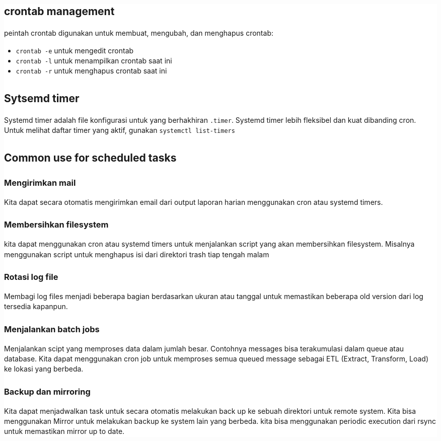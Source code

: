 ## crontab management

peintah crontab digunakan untuk membuat, mengubah, dan menghapus crontab:
- `crontab -e` untuk mengedit crontab
- `crontab -l` untuk menampilkan crontab saat ini
- `crontab -r` untuk menghapus crontab saat ini

## Sytsemd timer

Systemd timer adalah file konfigurasi untuk yang berhakhiran `.timer`. Systemd timer lebih fleksibel dan kuat dibanding cron. Untuk melihat daftar timer yang aktif, gunakan `systemctl list-timers`

## Common use for scheduled tasks

### Mengirimkan mail

Kita dapat secara otomatis mengirimkan email dari output laporan harian menggunakan cron atau systemd timers.

### Membersihkan filesystem

kita dapat menggunakan cron atau systemd timers untuk menjalankan script yang akan membersihkan filesystem. Misalnya menggunakan script untuk menghapus isi dari direktori trash tiap tengah malam

### Rotasi log file

Membagi log files menjadi beberapa bagian berdasarkan ukuran atau tanggal untuk memastikan beberapa old version dari log tersedia kapanpun.

### Menjalankan batch jobs

Menjalankan scipt yang memproses data dalam jumlah besar. Contohnya messages bisa terakumulasi dalam queue atau database. Kita dapat menggunakan cron job untuk memproses semua queued message sebagai ETL (Extract, Transform, Load) ke lokasi yang berbeda.

### Backup dan mirroring

Kita dapat menjadwalkan task untuk secara otomatis melakukan back up ke sebuah direktori untuk remote system. Kita bisa menggunakan Mirror untuk melakukan backup ke system lain yang berbeda. kita bisa menggunakan periodic execution dari rsync untuk memastikan mirror up to date.
